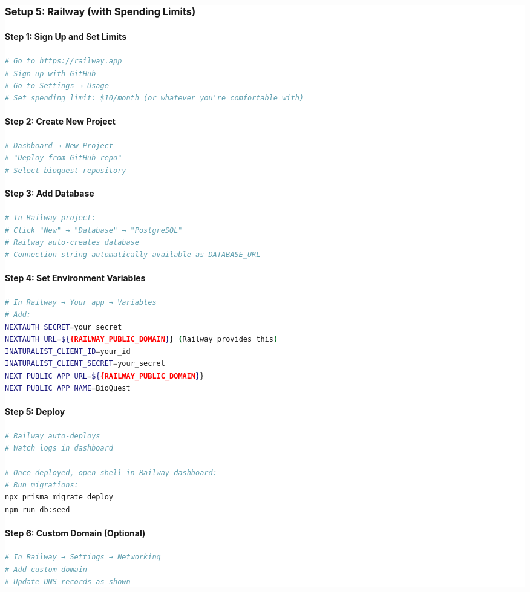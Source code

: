 ### **Setup 5: Railway (with Spending Limits)**

#### **Step 1: Sign Up and Set Limits**
```bash
# Go to https://railway.app
# Sign up with GitHub
# Go to Settings → Usage
# Set spending limit: $10/month (or whatever you're comfortable with)
```

#### **Step 2: Create New Project**
```bash
# Dashboard → New Project
# "Deploy from GitHub repo"
# Select bioquest repository
```

#### **Step 3: Add Database**
```bash
# In Railway project:
# Click "New" → "Database" → "PostgreSQL"
# Railway auto-creates database
# Connection string automatically available as DATABASE_URL
```

#### **Step 4: Set Environment Variables**
```bash
# In Railway → Your app → Variables
# Add:
NEXTAUTH_SECRET=your_secret
NEXTAUTH_URL=${{RAILWAY_PUBLIC_DOMAIN}} (Railway provides this)
INATURALIST_CLIENT_ID=your_id
INATURALIST_CLIENT_SECRET=your_secret
NEXT_PUBLIC_APP_URL=${{RAILWAY_PUBLIC_DOMAIN}}
NEXT_PUBLIC_APP_NAME=BioQuest
```

#### **Step 5: Deploy**
```bash
# Railway auto-deploys
# Watch logs in dashboard

# Once deployed, open shell in Railway dashboard:
# Run migrations:
npx prisma migrate deploy
npm run db:seed
```

#### **Step 6: Custom Domain (Optional)**
```bash
# In Railway → Settings → Networking
# Add custom domain
# Update DNS records as shown
```
